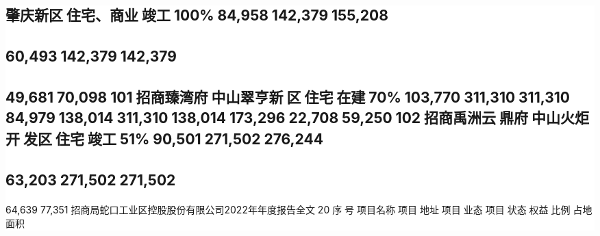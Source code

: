 肇庆新区
住宅、商业
竣工
100%
84,958
142,379
155,208
-
60,493
142,379
142,379
-
49,681
70,098
101
招商臻湾府
中山翠亨新
区
住宅
在建
70%
103,770
311,310
311,310
84,979
138,014
311,310
138,014
173,296
22,708
59,250
102
招商禹洲云
鼎府
中山火炬开
发区
住宅
竣工
51%
90,501
271,502
276,244
-
63,203
271,502
271,502
-
64,639
77,351
招商局蛇口工业区控股股份有限公司2022年年度报告全文
20
序
号
项目名称
项目
地址
项目
业态
项目
状态
权益
比例
占地
面积